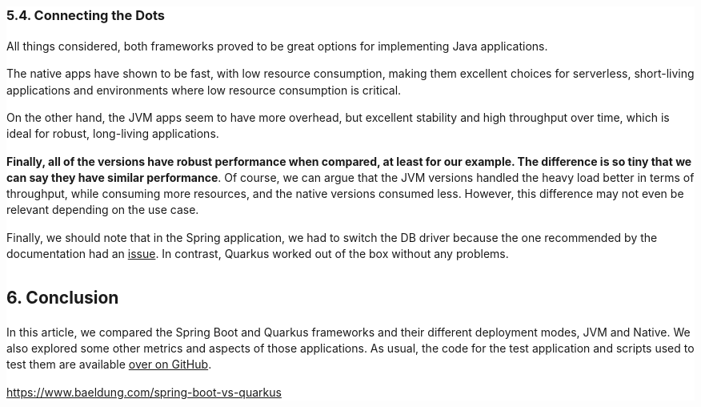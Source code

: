 

### 5.4. Connecting the Dots

All things considered, both frameworks proved to be great options for implementing Java applications.

The native apps have shown to be fast, with low resource consumption, making them excellent choices for serverless, short-living applications and environments where low resource consumption is critical.

On the other hand, the JVM apps seem to have more overhead, but excellent stability and high throughput over time, which is ideal for robust, long-living applications.

**Finally, all of the versions have robust performance when compared, at least for our example. The difference is so tiny that we can say they have similar performance**. Of course, we can argue that the JVM versions handled the heavy load better in terms of throughput, while consuming more resources, and the native versions consumed less. However, this difference may not even be relevant depending on the use case.

Finally, we should note that in the Spring application, we had to switch the DB driver because the one recommended by the documentation had an [issue](https://github.com/spring-projects/spring-data-r2dbc/issues/766). In contrast, Quarkus worked out of the box without any problems.

## 6. Conclusion

In this article, we compared the Spring Boot and Quarkus frameworks and their different deployment modes, JVM and Native. We also explored some other metrics and aspects of those applications. As usual, the code for the test application and scripts used to test them are available [over on GitHub](https://github.com/eugenp/tutorials/tree/master/quarkus-modules/quarkus-vs-springboot).



https://www.baeldung.com/spring-boot-vs-quarkus


